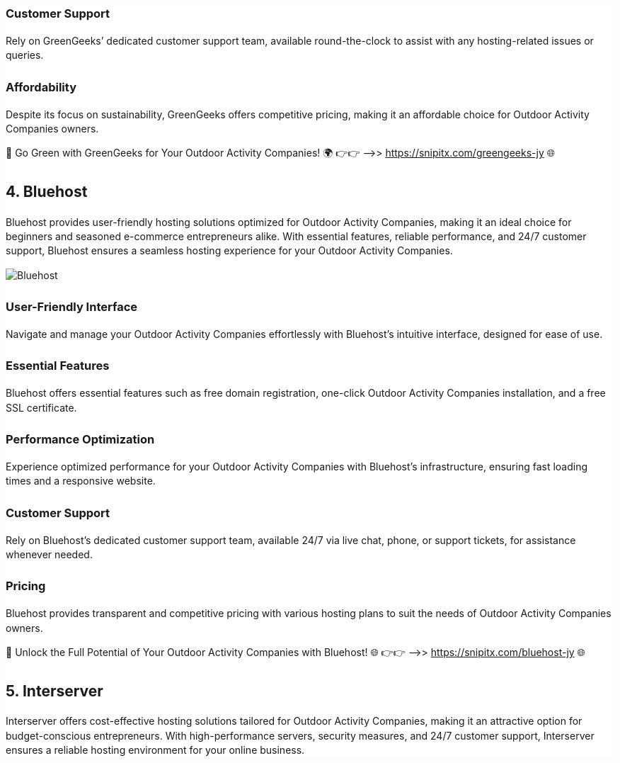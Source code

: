 ### Customer Support
Rely on GreenGeeks’ dedicated customer support team, available round-the-clock to assist with any hosting-related issues or queries.

### Affordability
Despite its focus on sustainability, GreenGeeks offers competitive pricing, making it an affordable choice for Outdoor Activity Companies owners.

🌿 Go Green with GreenGeeks for Your Outdoor Activity Companies! 🌍
👉👉 -->> https://snipitx.com/greengeeks-jy 🌐

## 4. Bluehost

Bluehost provides user-friendly hosting solutions optimized for Outdoor Activity Companies, making it an ideal choice for beginners and seasoned e-commerce entrepreneurs alike. With essential features, reliable performance, and 24/7 customer support, Bluehost ensures a seamless hosting experience for your Outdoor Activity Companies.

![Bluehost](https://i.imgur.com/PasFF9E.jpeg "Bluehost Hosting")

### User-Friendly Interface
Navigate and manage your Outdoor Activity Companies effortlessly with Bluehost’s intuitive interface, designed for ease of use.

### Essential Features
Bluehost offers essential features such as free domain registration, one-click Outdoor Activity Companies installation, and a free SSL certificate.

### Performance Optimization
Experience optimized performance for your Outdoor Activity Companies with Bluehost’s infrastructure, ensuring fast loading times and a responsive website.

### Customer Support
Rely on Bluehost’s dedicated customer support team, available 24/7 via live chat, phone, or support tickets, for assistance whenever needed.

### Pricing
Bluehost provides transparent and competitive pricing with various hosting plans to suit the needs of Outdoor Activity Companies owners.

🚀 Unlock the Full Potential of Your Outdoor Activity Companies with Bluehost! 🌐
👉👉 -->> https://snipitx.com/bluehost-jy 🌐

## 5. Interserver

Interserver offers cost-effective hosting solutions tailored for Outdoor Activity Companies, making it an attractive option for budget-conscious entrepreneurs. With high-performance servers, security measures, and 24/7 customer support, Interserver ensures a reliable hosting environment for your online business.
